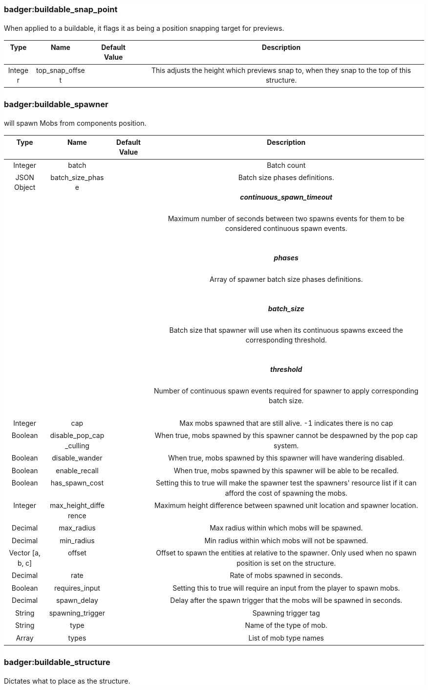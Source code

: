 


### badger:buildable_snap_point

When applied to a buildable, it flags it as being a position snapping target for previews.

| Type| Name| Default Value| Description |
|:-----------:|:-----------:|:-----------:|:-----------:|
| Integer| top_snap_offset| | This adjusts the height which previews snap to, when they snap to the top of this structure. |




### badger:buildable_spawner

will spawn Mobs from components position.

| Type| Name| Default Value| Description |
|:-----------:|:-----------:|:-----------:|:-----------:|
| Integer| batch| | Batch count |
| JSON Object| batch_size_phase| | Batch size phases definitions.<br/><h5><p id="continuous_spawn_timeout">continuous_spawn_timeout</p></h5>Maximum number of seconds between two spawns events for them to be considered continuous spawn events.</br><br><h5><p id="phases">phases</p></h5>Array of spawner batch size phases definitions.</br><br><h5><p id="batch_size">batch_size</p></h5>Batch size that spawner will use when its continuous spawns exceed the corresponding threshold.</br><br><h5><p id="threshold">threshold</p></h5>Number of continuous spawn events required for spawner to apply corresponding batch size.</br><br> |
| Integer| cap| | Max mobs spawned that are still alive. -1 indicates there is no cap |
| Boolean| disable_pop_cap_culling| | When true, mobs spawned by this spawner cannot be despawned by the pop cap system. |
| Boolean| disable_wander| | When true, mobs spawned by this spawner will have wandering disabled. |
| Boolean| enable_recall| | When true, mobs spawned by this spawner will be able to be recalled. |
| Boolean| has_spawn_cost| | Setting this to true will make the spawner test the spawners' resource list if it can afford the cost of spawning the mobs. |
| Integer| max_height_difference| | Maximum height difference between spawned unit location and spawner location. |
| Decimal| max_radius| | Max radius within which mobs will be spawned. |
| Decimal| min_radius| | Min radius within which mobs will not be spawned. |
| Vector [a, b, c]| offset| | Offset to spawn the entities at relative to the spawner. Only used when no spawn position is set on the structure. |
| Decimal| rate| | Rate of mobs spawned in seconds. |
| Boolean| requires_input| | Setting this to true will require an input from the player to spawn mobs. |
| Decimal| spawn_delay| | Delay after the spawn trigger that the mobs will be spawned in seconds. |
| String| spawning_trigger| | Spawning trigger tag |
| String| type| | Name of the type of mob. |
| Array| types| | List of mob type names |




### badger:buildable_structure

Dictates what to place as the structure.
